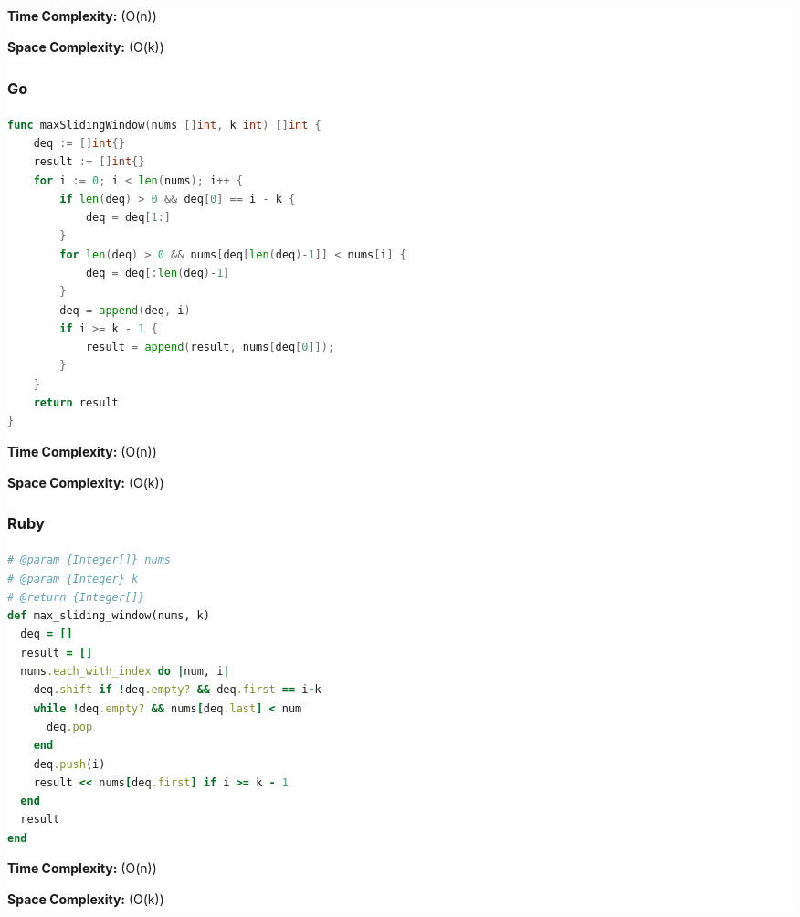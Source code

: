 **Time Complexity:** \(O(n)\)

**Space Complexity:** \(O(k)\)

### Go

```go
func maxSlidingWindow(nums []int, k int) []int {
    deq := []int{}
    result := []int{}
    for i := 0; i < len(nums); i++ {
        if len(deq) > 0 && deq[0] == i - k {
            deq = deq[1:]
        }
        for len(deq) > 0 && nums[deq[len(deq)-1]] < nums[i] {
            deq = deq[:len(deq)-1]
        }
        deq = append(deq, i)
        if i >= k - 1 {
            result = append(result, nums[deq[0]]);
        }
    }
    return result
}
```

**Time Complexity:** \(O(n)\)

**Space Complexity:** \(O(k)\)

### Ruby

```ruby
# @param {Integer[]} nums
# @param {Integer} k
# @return {Integer[]}
def max_sliding_window(nums, k)
  deq = []
  result = []
  nums.each_with_index do |num, i|
    deq.shift if !deq.empty? && deq.first == i-k
    while !deq.empty? && nums[deq.last] < num
      deq.pop
    end
    deq.push(i)
    result << nums[deq.first] if i >= k - 1
  end
  result
end
```

**Time Complexity:** \(O(n)\)

**Space Complexity:** \(O(k)\)
